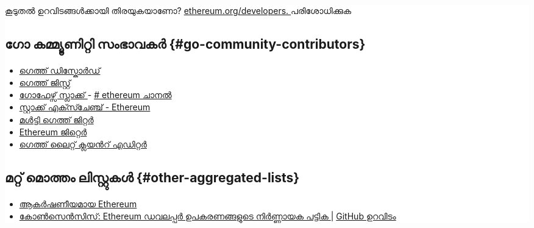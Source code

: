 കൂടുതൽ ഉറവിടങ്ങൾക്കായി തിരയുകയാണോ? [ ethereum.org/developers. ](/ml/developers/) പരിശോധിക്കുക

## ഗോ കമ്മ്യൂണിറ്റി സംഭാവകർ {#go-community-contributors}

- [ഗെത്ത് ഡിസ്കോർഡ്](https://discordapp.com/invite/nthXNEv)
- [ഗെത്ത് ജിസ്റ്റ്](https://gitter.im/ethereum/go-ethereum)
- [ ഗോഫേഴ്സ് സ്ലാക്ക് ](https://invite.slack.golangbridge.org/) - [ # ethereum ചാനൽ ](https://https:/gophers.slack.com/messages/C9HP1S9V2)
- [സ്റ്റാക്ക് എക്സ്ചേഞ്ച് - Ethereum](https://ethereum.stackexchange.com/)
- [മൾട്ടി ഗെത്ത് ജിറ്റര്‍](https://gitter.im/ethoxy/multi-geth)
- [Ethereum ജിറ്റെർ](https://gitter.im/ethereum/home)
- [ഗെത്ത് ലൈറ്റ് ക്ലയൻറ് എഡിറ്റർ](https://gitter.im/ethereum/light-client)

## മറ്റ് മൊത്തം ലിസ്റ്റുകൾ {#other-aggregated-lists}

- [ആകർഷണീയമായ Ethereum](https://github.com/btomashvili/awesome-ethereum)
- [ കോണ്‍സെന്‍സിസ്: Ethereum ഡവലപ്പർ ഉപകരണങ്ങളുടെ നിർ‌ണ്ണായക പട്ടിക ](https://media.consensys.net/an-definitive-list-of-ethereum-developer-tools-2159ce865974) | [ GitHub ഉറവിടം ](https://github.com/ConsenSys/ethereum-developer-tools-list)
